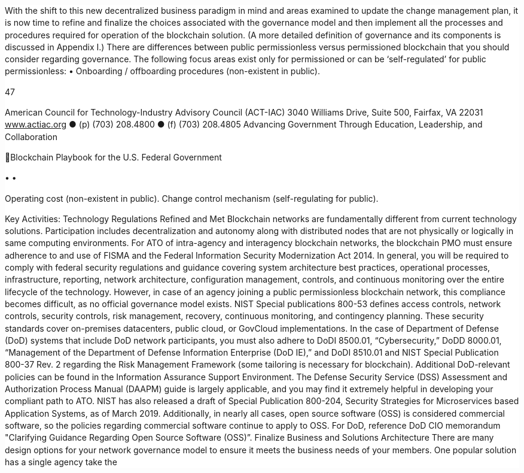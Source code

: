With the shift to this new decentralized business paradigm in mind and areas examined to
update the change management plan, it is now time to refine and finalize the choices
associated with the governance model and then implement all the processes and procedures
required for operation of the blockchain solution. (A more detailed definition of governance
and its components is discussed in Appendix I.)
There are differences between public permissionless versus permissioned blockchain that you
should consider regarding governance. The following focus areas exist only for permissioned or
can be ‘self-regulated’ for public permissionless:
• Onboarding / offboarding procedures (non-existent in public).

47

American Council for Technology-Industry Advisory Council (ACT-IAC)
3040 Williams Drive, Suite 500, Fairfax, VA 22031
www.actiac.org ● (p) (703) 208.4800 ● (f) (703) 208.4805
Advancing Government Through Education, Leadership, and Collaboration

Blockchain Playbook for the U.S. Federal Government

•
•

Operating cost (non-existent in public).
Change control mechanism (self-regulating for public).

Key Activities: Technology
Regulations Refined and Met
Blockchain networks are fundamentally different from current technology solutions.
Participation includes decentralization and autonomy along with distributed nodes that are not
physically or logically in same computing environments.
For ATO of intra-agency and interagency blockchain networks, the blockchain PMO must ensure
adherence to and use of FISMA and the Federal Information Security Modernization Act 2014.
In general, you will be required to comply with federal security regulations and guidance
covering system architecture best practices, operational processes, infrastructure, reporting,
network architecture, configuration management, controls, and continuous monitoring over
the entire lifecycle of the technology. However, in case of an agency joining a public
permissionless blockchain network, this compliance becomes difficult, as no official governance
model exists.
NIST Special publications 800-53 defines access controls, network controls, security controls,
risk management, recovery, continuous monitoring, and contingency planning. These security
standards cover on-premises datacenters, public cloud, or GovCloud implementations.
In the case of Department of Defense (DoD) systems that include DoD network participants,
you must also adhere to DoDI 8500.01, “Cybersecurity,” DoDD 8000.01, “Management of the
Department of Defense Information Enterprise (DoD IE),” and DoDI 8510.01 and NIST Special
Publication 800-37 Rev. 2 regarding the Risk Management Framework (some tailoring is
necessary for blockchain). Additional DoD-relevant policies can be found in the Information
Assurance Support Environment. The Defense Security Service (DSS) Assessment and
Authorization Process Manual (DAAPM) guide is largely applicable, and you may find it
extremely helpful in developing your compliant path to ATO.
NIST has also released a draft of Special Publication 800-204, Security Strategies for
Microservices based Application Systems, as of March 2019.
Additionally, in nearly all cases, open source software (OSS) is considered commercial software,
so the policies regarding commercial software continue to apply to OSS. For DoD, reference
DoD CIO memorandum "Clarifying Guidance Regarding Open Source Software (OSS)”.
Finalize Business and Solutions Architecture
There are many design options for your network governance model to ensure it meets the
business needs of your members. One popular solution has a single agency take the
